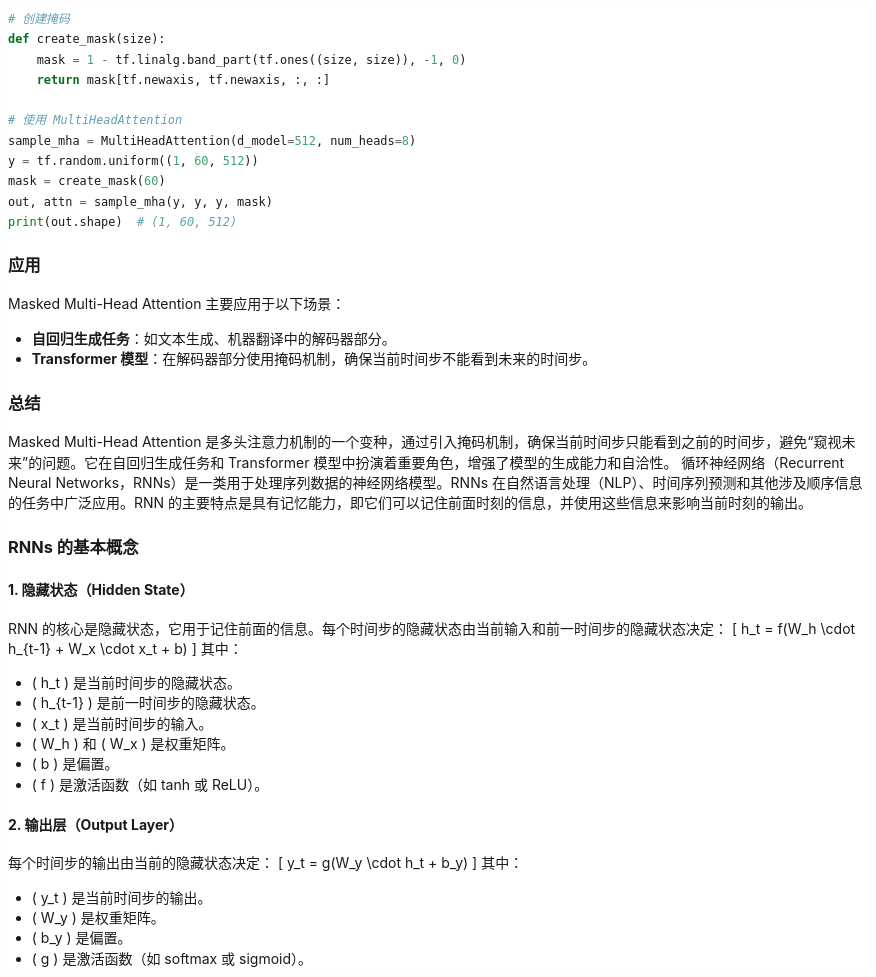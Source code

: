 ```python
# 创建掩码
def create_mask(size):
    mask = 1 - tf.linalg.band_part(tf.ones((size, size)), -1, 0)
    return mask[tf.newaxis, tf.newaxis, :, :]

# 使用 MultiHeadAttention
sample_mha = MultiHeadAttention(d_model=512, num_heads=8)
y = tf.random.uniform((1, 60, 512))
mask = create_mask(60)
out, attn = sample_mha(y, y, y, mask)
print(out.shape)  # (1, 60, 512)
```

### 应用

Masked Multi-Head Attention 主要应用于以下场景：

- **自回归生成任务**：如文本生成、机器翻译中的解码器部分。
- **Transformer 模型**：在解码器部分使用掩码机制，确保当前时间步不能看到未来的时间步。

### 总结

Masked Multi-Head Attention 是多头注意力机制的一个变种，通过引入掩码机制，确保当前时间步只能看到之前的时间步，避免“窥视未来”的问题。它在自回归生成任务和 Transformer 模型中扮演着重要角色，增强了模型的生成能力和自洽性。
循环神经网络（Recurrent Neural Networks，RNNs）是一类用于处理序列数据的神经网络模型。RNNs 在自然语言处理（NLP）、时间序列预测和其他涉及顺序信息的任务中广泛应用。RNN 的主要特点是具有记忆能力，即它们可以记住前面时刻的信息，并使用这些信息来影响当前时刻的输出。

### RNNs 的基本概念

#### 1. **隐藏状态（Hidden State）**

RNN 的核心是隐藏状态，它用于记住前面的信息。每个时间步的隐藏状态由当前输入和前一时间步的隐藏状态决定：
\[ h_t = f(W_h \cdot h_{t-1} + W_x \cdot x_t + b) \]
其中：

- \( h_t \) 是当前时间步的隐藏状态。
- \( h_{t-1} \) 是前一时间步的隐藏状态。
- \( x_t \) 是当前时间步的输入。
- \( W_h \) 和 \( W_x \) 是权重矩阵。
- \( b \) 是偏置。
- \( f \) 是激活函数（如 tanh 或 ReLU）。

#### 2. **输出层（Output Layer）**

每个时间步的输出由当前的隐藏状态决定：
\[ y_t = g(W_y \cdot h_t + b_y) \]
其中：

- \( y_t \) 是当前时间步的输出。
- \( W_y \) 是权重矩阵。
- \( b_y \) 是偏置。
- \( g \) 是激活函数（如 softmax 或 sigmoid）。


[python]: 您的代码旨在对DataFrame进行排序、筛选和处理以获取特定数量的评论，并基于token数量过滤评论。以下是一个详细的解释和代码示例：